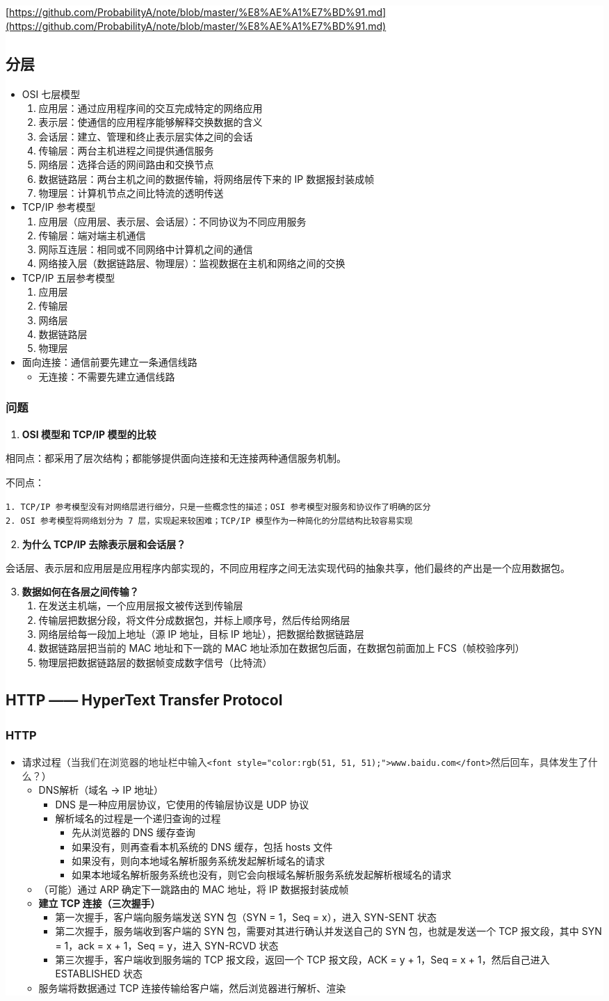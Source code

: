 [https://github.com/ProbabilityA/note/blob/master/%E8%AE%A1%E7%BD%91.md](https://github.com/ProbabilityA/note/blob/master/%E8%AE%A1%E7%BD%91.md)

## 分层
+ OSI 七层模型
    1. 应用层：通过应用程序间的交互完成特定的网络应用
    2. 表示层：使通信的应用程序能够解释交换数据的含义
    3. 会话层：建立、管理和终止表示层实体之间的会话
    4. 传输层：两台主机进程之间提供通信服务
    5. 网络层：选择合适的网间路由和交换节点
    6. 数据链路层：两台主机之间的数据传输，将网络层传下来的 IP 数据报封装成帧
    7. 物理层：计算机节点之间比特流的透明传送
+ TCP/IP 参考模型
    1. 应用层（应用层、表示层、会话层）：不同协议为不同应用服务
    2. 传输层：端对端主机通信
    3. 网际互连层：相同或不同网络中计算机之间的通信
    4. 网络接入层（数据链路层、物理层）：监视数据在主机和网络之间的交换
+ TCP/IP 五层参考模型
    1. 应用层
    2. 传输层
    3. 网络层
    4. 数据链路层
    5. 物理层
+ 面向连接：通信前要先建立一条通信线路
    - 无连接：不需要先建立通信线路

### 问题
1. **OSI 模型和 TCP/IP 模型的比较**

相同点：都采用了层次结构；都能够提供面向连接和无连接两种通信服务机制。

不同点：

    1. TCP/IP 参考模型没有对网络层进行细分，只是一些概念性的描述；OSI 参考模型对服务和协议作了明确的区分
    2. OSI 参考模型将网络划分为 7 层，实现起来较困难；TCP/IP 模型作为一种简化的分层结构比较容易实现
2. **为什么 TCP/IP 去除表示层和会话层？**

会话层、表示层和应用层是应用程序内部实现的，不同应用程序之间无法实现代码的抽象共享，他们最终的产出是一个应用数据包。

3. **数据如何在各层之间传输？**
    1. 在发送主机端，一个应用层报文被传送到传输层
    2. 传输层把数据分段，将文件分成数据包，并标上顺序号，然后传给网络层
    3. 网络层给每一段加上地址（源 IP 地址，目标 IP 地址），把数据给数据链路层
    4. 数据链路层把当前的 MAC 地址和下一跳的 MAC 地址添加在数据包后面，在数据包前面加上 FCS（帧校验序列）
    5. 物理层把数据链路层的数据帧变成数字信号（比特流）

## HTTP —— HyperText Transfer Protocol
### HTTP
+ 请求过程（<font style="color:rgb(51, 51, 51);">当我们在浏览器的地址栏中输入</font>`<font style="color:rgb(51, 51, 51);">www.baidu.com</font>`<font style="color:rgb(51, 51, 51);">然后回车，具体发生了什么？</font>）
    - DNS解析（域名 -> IP 地址）
        * DNS 是一种应用层协议，它使用的传输层协议是 UDP 协议
        * 解析域名的过程是一个递归查询的过程
            + 先从浏览器的 DNS 缓存查询
            + 如果没有，则再查看本机系统的 DNS 缓存，包括 hosts 文件
            + 如果没有，则向本地域名解析服务系统发起解析域名的请求
            + 如果本地域名解析服务系统也没有，则它会向根域名解析服务系统发起解析根域名的请求
    - （可能）通过 ARP 确定下一跳路由的 MAC 地址，将 IP 数据报封装成帧
    - **建立 TCP 连接（三次握手）**
        * 第一次握手，客户端向服务端发送 SYN 包（SYN = 1，Seq = x），进入 SYN-SENT 状态
        * 第二次握手，服务端收到客户端的 SYN 包，需要对其进行确认并发送自己的 SYN 包，也就是发送一个 TCP 报文段，其中 SYN = 1，ack = x + 1，Seq = y，进入 SYN-RCVD 状态
        * 第三次握手，客户端收到服务端的 TCP 报文段，返回一个 TCP 报文段，ACK = y + 1，Seq = x + 1，然后自己进入 ESTABLISHED 状态
    - 服务端将数据通过 TCP 连接传输给客户端，然后浏览器进行解析、渲染